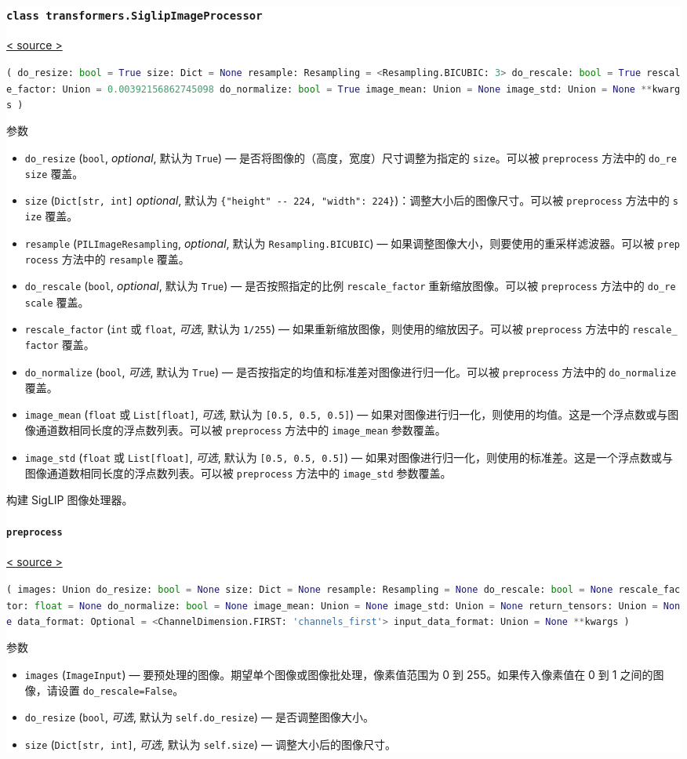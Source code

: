 ### `class transformers.SiglipImageProcessor`

[< source >](https://github.com/huggingface/transformers/blob/v4.37.2/src/transformers/models/siglip/image_processing_siglip.py#L46)

```py
( do_resize: bool = True size: Dict = None resample: Resampling = <Resampling.BICUBIC: 3> do_rescale: bool = True rescale_factor: Union = 0.00392156862745098 do_normalize: bool = True image_mean: Union = None image_std: Union = None **kwargs )
```

参数

+   `do_resize` (`bool`, *optional*, 默认为 `True`) — 是否将图像的（高度，宽度）尺寸调整为指定的 `size`。可以被 `preprocess` 方法中的 `do_resize` 覆盖。

+   `size` (`Dict[str, int]` *optional*, 默认为 `{"height" -- 224, "width": 224}`)：调整大小后的图像尺寸。可以被 `preprocess` 方法中的 `size` 覆盖。

+   `resample` (`PILImageResampling`, *optional*, 默认为 `Resampling.BICUBIC`) — 如果调整图像大小，则要使用的重采样滤波器。可以被 `preprocess` 方法中的 `resample` 覆盖。

+   `do_rescale` (`bool`, *optional*, 默认为 `True`) — 是否按照指定的比例 `rescale_factor` 重新缩放图像。可以被 `preprocess` 方法中的 `do_rescale` 覆盖。

+   `rescale_factor` (`int` 或 `float`, *可选*, 默认为 `1/255`) — 如果重新缩放图像，则使用的缩放因子。可以被 `preprocess` 方法中的 `rescale_factor` 覆盖。

+   `do_normalize` (`bool`, *可选*, 默认为 `True`) — 是否按指定的均值和标准差对图像进行归一化。可以被 `preprocess` 方法中的 `do_normalize` 覆盖。

+   `image_mean` (`float` 或 `List[float]`, *可选*, 默认为 `[0.5, 0.5, 0.5]`) — 如果对图像进行归一化，则使用的均值。这是一个浮点数或与图像通道数相同长度的浮点数列表。可以被 `preprocess` 方法中的 `image_mean` 参数覆盖。

+   `image_std` (`float` 或 `List[float]`, *可选*, 默认为 `[0.5, 0.5, 0.5]`) — 如果对图像进行归一化，则使用的标准差。这是一个浮点数或与图像通道数相同长度的浮点数列表。可以被 `preprocess` 方法中的 `image_std` 参数覆盖。

构建 SigLIP 图像处理器。

#### `preprocess`

[< source >](https://github.com/huggingface/transformers/blob/v4.37.2/src/transformers/models/siglip/image_processing_siglip.py#L104)

```py
( images: Union do_resize: bool = None size: Dict = None resample: Resampling = None do_rescale: bool = None rescale_factor: float = None do_normalize: bool = None image_mean: Union = None image_std: Union = None return_tensors: Union = None data_format: Optional = <ChannelDimension.FIRST: 'channels_first'> input_data_format: Union = None **kwargs )
```

参数

+   `images` (`ImageInput`) — 要预处理的图像。期望单个图像或图像批处理，像素值范围为 0 到 255。如果传入像素值在 0 到 1 之间的图像，请设置 `do_rescale=False`。

+   `do_resize` (`bool`, *可选*, 默认为 `self.do_resize`) — 是否调整图像大小。

+   `size` (`Dict[str, int]`, *可选*, 默认为 `self.size`) — 调整大小后的图像尺寸。
